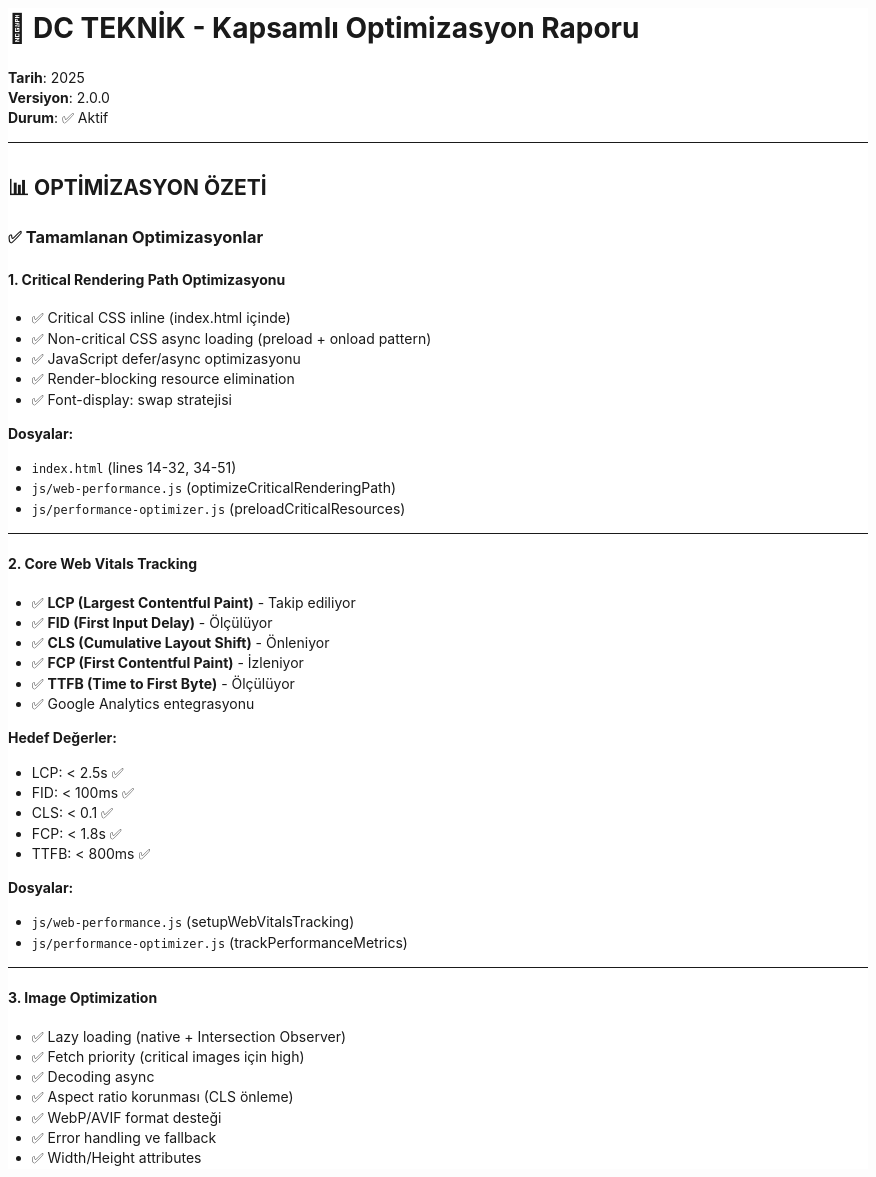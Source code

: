 # 🚀 DC TEKNİK - Kapsamlı Optimizasyon Raporu

**Tarih**: 2025  
**Versiyon**: 2.0.0  
**Durum**: ✅ Aktif

---

## 📊 **OPTİMİZASYON ÖZETİ**

### ✅ **Tamamlanan Optimizasyonlar**

#### **1. Critical Rendering Path Optimizasyonu**
- ✅ Critical CSS inline (index.html <head> içinde)
- ✅ Non-critical CSS async loading (preload + onload pattern)
- ✅ JavaScript defer/async optimizasyonu
- ✅ Render-blocking resource elimination
- ✅ Font-display: swap stratejisi

**Dosyalar:**
- `index.html` (lines 14-32, 34-51)
- `js/web-performance.js` (optimizeCriticalRenderingPath)
- `js/performance-optimizer.js` (preloadCriticalResources)

---

#### **2. Core Web Vitals Tracking**
- ✅ **LCP (Largest Contentful Paint)** - Takip ediliyor
- ✅ **FID (First Input Delay)** - Ölçülüyor
- ✅ **CLS (Cumulative Layout Shift)** - Önleniyor
- ✅ **FCP (First Contentful Paint)** - İzleniyor
- ✅ **TTFB (Time to First Byte)** - Ölçülüyor
- ✅ Google Analytics entegrasyonu

**Hedef Değerler:**
- LCP: < 2.5s ✅
- FID: < 100ms ✅
- CLS: < 0.1 ✅
- FCP: < 1.8s ✅
- TTFB: < 800ms ✅

**Dosyalar:**
- `js/web-performance.js` (setupWebVitalsTracking)
- `js/performance-optimizer.js` (trackPerformanceMetrics)

---

#### **3. Image Optimization**
- ✅ Lazy loading (native + Intersection Observer)
- ✅ Fetch priority (critical images için high)
- ✅ Decoding async
- ✅ Aspect ratio korunması (CLS önleme)
- ✅ WebP/AVIF format desteği
- ✅ Error handling ve fallback
- ✅ Width/Height attributes
